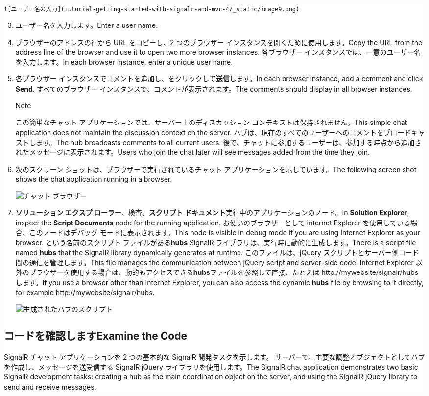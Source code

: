     ![ユーザー名の入力](tutorial-getting-started-with-signalr-and-mvc-4/_static/image9.png)
3. <span data-ttu-id="4d4bd-164">ユーザー名を入力します。</span><span class="sxs-lookup"><span data-stu-id="4d4bd-164">Enter a user name.</span></span>
4. <span data-ttu-id="4d4bd-165">ブラウザーのアドレスの行から URL をコピーし、2 つのブラウザー インスタンスを開くために使用します。</span><span class="sxs-lookup"><span data-stu-id="4d4bd-165">Copy the URL from the address line of the browser and use it to open two more browser instances.</span></span> <span data-ttu-id="4d4bd-166">各ブラウザー インスタンスでは、一意のユーザー名を入力します。</span><span class="sxs-lookup"><span data-stu-id="4d4bd-166">In each browser instance, enter a unique user name.</span></span>
5. <span data-ttu-id="4d4bd-167">各ブラウザー インスタンスでコメントを追加し、をクリックして**送信**します。</span><span class="sxs-lookup"><span data-stu-id="4d4bd-167">In each browser instance, add a comment and click **Send**.</span></span> <span data-ttu-id="4d4bd-168">すべてのブラウザー インスタンスで、コメントが表示されます。</span><span class="sxs-lookup"><span data-stu-id="4d4bd-168">The comments should display in all browser instances.</span></span>

    > [!NOTE]
    > <span data-ttu-id="4d4bd-169">この簡単なチャット アプリケーションでは、サーバー上のディスカッション コンテキストは保持されません。</span><span class="sxs-lookup"><span data-stu-id="4d4bd-169">This simple chat application does not maintain the discussion context on the server.</span></span> <span data-ttu-id="4d4bd-170">ハブは、現在のすべてのユーザーへのコメントをブロードキャストします。</span><span class="sxs-lookup"><span data-stu-id="4d4bd-170">The hub broadcasts comments to all current users.</span></span> <span data-ttu-id="4d4bd-171">後で、チャットに参加するユーザーは、参加する時点から追加されたメッセージに表示されます。</span><span class="sxs-lookup"><span data-stu-id="4d4bd-171">Users who join the chat later will see messages added from the time they join.</span></span>
6. <span data-ttu-id="4d4bd-172">次のスクリーン ショットは、ブラウザーで実行されているチャット アプリケーションを示しています。</span><span class="sxs-lookup"><span data-stu-id="4d4bd-172">The following screen shot shows the chat application running in a browser.</span></span>

    ![チャット ブラウザー](tutorial-getting-started-with-signalr-and-mvc-4/_static/image11.png)
7. <span data-ttu-id="4d4bd-174">**ソリューション エクスプ ローラー**、検査、**スクリプト ドキュメント**実行中のアプリケーションのノード。</span><span class="sxs-lookup"><span data-stu-id="4d4bd-174">In **Solution Explorer**, inspect the **Script Documents** node for the running application.</span></span> <span data-ttu-id="4d4bd-175">お使いのブラウザーとして Internet Explorer を使用している場合、このノードはデバッグ モードに表示されます。</span><span class="sxs-lookup"><span data-stu-id="4d4bd-175">This node is visible in debug mode if you are using Internet Explorer as your browser.</span></span> <span data-ttu-id="4d4bd-176">という名前のスクリプト ファイルがある**hubs** SignalR ライブラリは、実行時に動的に生成します。</span><span class="sxs-lookup"><span data-stu-id="4d4bd-176">There is a script file named **hubs** that the SignalR library dynamically generates at runtime.</span></span> <span data-ttu-id="4d4bd-177">このファイルは、jQuery スクリプトとサーバー側コード間の通信を管理します。</span><span class="sxs-lookup"><span data-stu-id="4d4bd-177">This file manages the communication between jQuery script and server-side code.</span></span> <span data-ttu-id="4d4bd-178">Internet Explorer 以外のブラウザーを使用する場合は、動的もアクセスできる**hubs**ファイルを参照して直接、たとえば http://mywebsite/signalr/hubsします。</span><span class="sxs-lookup"><span data-stu-id="4d4bd-178">If you use a browser other than Internet Explorer, you can also access the dynamic **hubs** file by browsing to it directly, for example http://mywebsite/signalr/hubs.</span></span>

    ![生成されたハブのスクリプト](tutorial-getting-started-with-signalr-and-mvc-4/_static/image13.png)

<a id="code"></a>

## <a name="examine-the-code"></a><span data-ttu-id="4d4bd-180">コードを確認します</span><span class="sxs-lookup"><span data-stu-id="4d4bd-180">Examine the Code</span></span>

<span data-ttu-id="4d4bd-181">SignalR チャット アプリケーションを 2 つの基本的な SignalR 開発タスクを示します。 サーバーで、主要な調整オブジェクトとしてハブを作成し、メッセージを送受信する SignalR jQuery ライブラリを使用します。</span><span class="sxs-lookup"><span data-stu-id="4d4bd-181">The SignalR chat application demonstrates two basic SignalR development tasks: creating a hub as the main coordination object on the server, and using the SignalR jQuery library to send and receive messages.</span></span>
